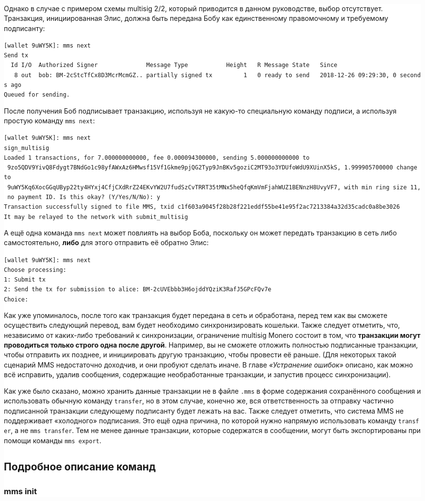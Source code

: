 Однако в случае с примером схемы multisig 2/2, который приводится в данном руководстве, выбор отсутствует. Транзакция, инициированная Элис, должна быть передана Бобу как единственному правомочному и требуемому подписанту:

    [wallet 9uWY5K]: mms next
    Send tx
      Id I/O  Authorized Signer              Message Type           Height   R Message State   Since                                   
       8 out  bob: BM-2cStcTfCx8D3McrMcmGZ.. partially signed tx         1   0 ready to send   2018-12-26 09:29:30, 0 seconds ago      
    Queued for sending.

После получения Боб подписывает транзакцию, используя не какую-то специальную команду подписи, а используя простую команду `mms next`:

    [wallet 9uWY5K]: mms next
    sign_multisig
    Loaded 1 transactions, for 7.000000000000, fee 0.000094300000, sending 5.000000000000 to
     9zo5QDV9YivQ8Fdygt7BNdGo1c98yfAWxAz6HMwsf15Vf1Gkme9pjQG2Typ9JnBKv5goziC2MT93o3YDUfoWdU9XUinX5kS, 1.999905700000 change to
     9uWY5Kq6XocGGqUByp22ty4HYxj4CfjCXdRrZ24EKvYW2U7fudSzCvTRRT35tMNx5heQfqKmVmFjahWUZ1BENnzH8UvyVF7, with min ring size 11,
     no payment ID. Is this okay? (Y/Yes/N/No): y
    Transaction successfully signed to file MMS, txid c1f603a9045f28b28f221eddf55be41e95f2ac7213384a32d35cadc0a8be3026
    It may be relayed to the network with submit_multisig

А ещё одна команда `mms next` может повлиять на выбор Боба, поскольку он может передать транзакцию в сеть либо самостоятельно, **либо** для этого отправить её обратно Элис:

    [wallet 9uWY5K]: mms next
    Choose processing:
    1: Submit tx
    2: Send the tx for submission to alice: BM-2cUVEbbb3H6ojddYQziK3RafJ5GPcFQv7e
    Choice:

Как уже упоминалось, после того как транзакция будет передана в сеть и обработана, перед тем как вы сможете осуществить следующий перевод, вам будет необходимо синхронизировать кошельки. Также следует отметить, что, независимо от каких-либо требований к синхронизации, ограничение multisig Monero состоит в том, что **транзакции могут проводиться только строго одна после другой**. Например, вы не сможете отложить полностью подписанные транзакции, чтобы отправить их позднее, и инициировать другую транзакцию, чтобы провести её раньше. (Для некоторых такой сценарий MMS недостаточно доходчив, и они пробуют сделать иначе. В главе *«Устранение ошибок»* описано, как можно всё исправить, удалив сообщения, содержащие необработанные транзакции, и запустив процесс синхронизации).

Как уже было сказано, можно хранить данные транзакции не в файле `.mms` в форме содержания сохранённого сообщения и использовать обычную команду `transfer`, но в этом случае, конечно же, вся ответственность за отправку частично подписанной транзакции следующему подписанту будет лежать на вас. Также следует отметить, что система MMS не поддерживает «холодного» подписания. Это ещё одна причина, по которой нужно напрямую использовать команду `transfer`, а не `mms transfer`. Тем не менее данные транзакции, которые содержатся в сообщении, могут быть экспортированы при помощи команды `mms export`.

## Подробное описание команд

### mms init
